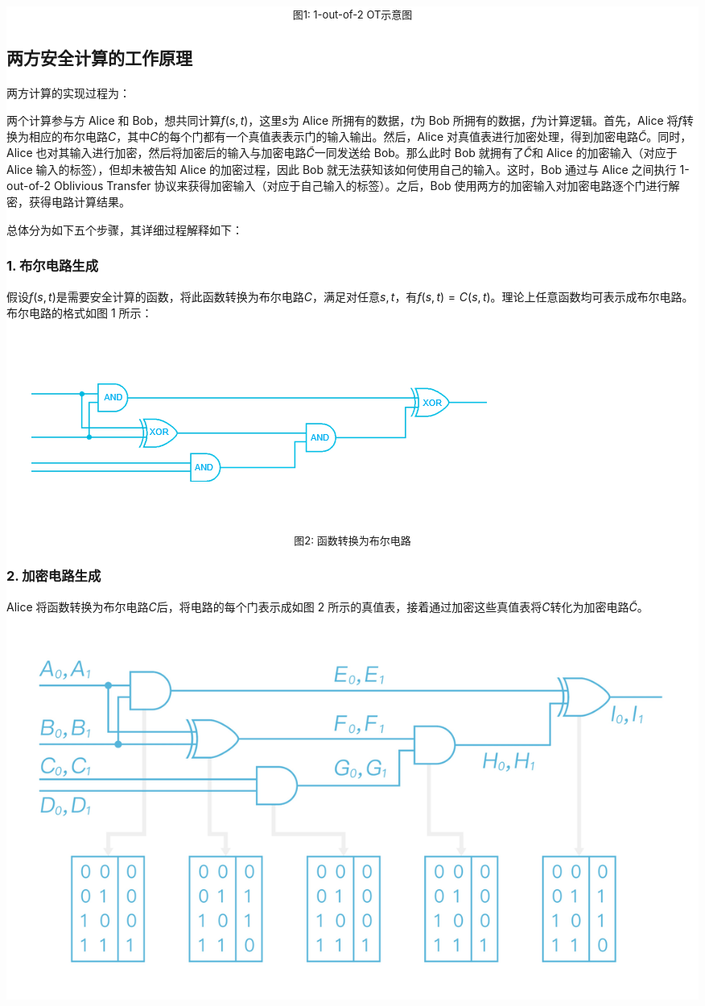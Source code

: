 <center><font size="2">图1: 1-out-of-2 OT示意图</font><br /> </center>

## 两方安全计算的工作原理

两方计算的实现过程为：

两个计算参与方 Alice 和 Bob，想共同计算$f(s,t)$，这里$s$为 Alice 所拥有的数据，$t$为 Bob 所拥有的数据，$f$为计算逻辑。首先，Alice 将$f$转换为相应的布尔电路$C$，其中$C$的每个门都有一个真值表表示门的输入输出。然后，Alice 对真值表进行加密处理，得到加密电路$\widetilde{C}$。同时，Alice 也对其输入进行加密，然后将加密后的输入与加密电路$\widetilde{C}$一同发送给 Bob。那么此时 Bob 就拥有了$\widetilde{C}$和 Alice 的加密输入（对应于 Alice 输入的标签），但却未被告知 Alice 的加密过程，因此 Bob 就无法获知该如何使用自己的输入。这时，Bob 通过与 Alice 之间执行 1-out-of-2 Oblivious Transfer 协议来获得加密输入（对应于自己输入的标签）。之后，Bob 使用两方的加密输入对加密电路逐个门进行解密，获得电路计算结果。

总体分为如下五个步骤，其详细过程解释如下：

### 1. 布尔电路生成

假设$f(s,t)$是需要安全计算的函数，将此函数转换为布尔电路$C$，满足对任意$s,t$，有$f(s,t)=C(s,t)$。理论上任意函数均可表示成布尔电路。布尔电路的格式如图 1 所示：

![](/img/zh-CN/MPC.assets/function_to_boolean_circuit.png)

<center><font size="2">图2: 函数转换为布尔电路</font><br /> </center>

### 2. 加密电路生成

Alice 将函数转换为布尔电路$C$后，将电路的每个门表示成如图 2 所示的真值表，接着通过加密这些真值表将$C$转化为加密电路$\widetilde{C}$。

![](/img/zh-CN/MPC.assets/gates_to_true_false_table.jpg)
